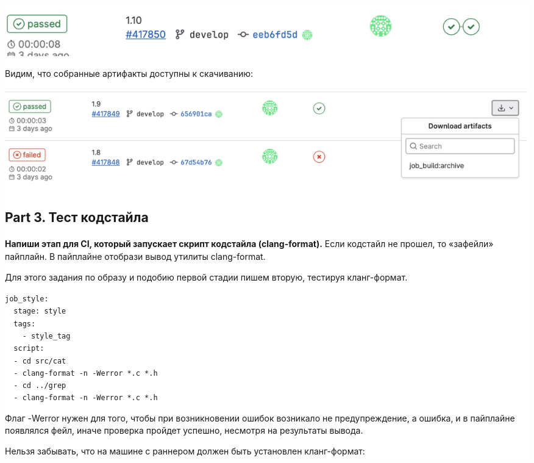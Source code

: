 ![alt text](</src/screens/Снимок экрана 2024-05-07 в 18.41.40.png>)  

Видим, что собранные артифакты доступны к скачиванию:  
  
![alt text](</src/screens/Снимок экрана 2024-05-07 в 18.45.09.png>)  

## Part 3. Тест кодстайла  

**Напиши этап для CI, который запускает скрипт кодстайла (clang-format).**
Если кодстайл не прошел, то «зафейли» пайплайн.
В пайплайне отобрази вывод утилиты clang-format.  

Для этого задания по образу и подобию первой стадии пишем вторую, тестируя кланг-формат. 


```
job_style:
  stage: style
  tags:
    - style_tag
  script:
  - cd src/cat
  - clang-format -n -Werror *.c *.h
  - cd ../grep
  - clang-format -n -Werror *.c *.h
  ``` 

Флаг -Werror нужен для того, чтобы при возникновении ошибок возникало не предупреждение, а ошибка, и в пайплайне появлялся фейл, иначе проверка пройдет успешно, несмотря на результаты вывода.

Нельзя забывать, что на машине с раннером должен быть установлен кланг-формат:  
